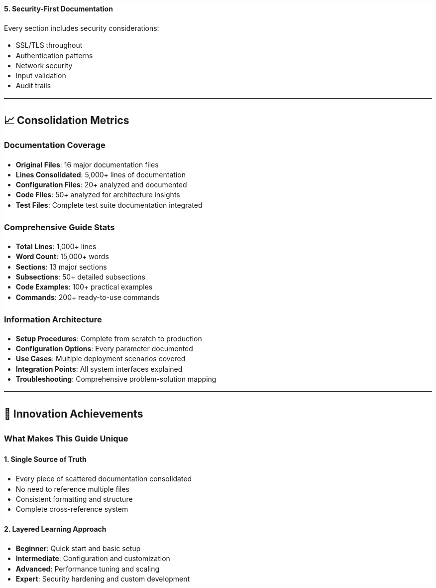 #### 5. **Security-First Documentation**
Every section includes security considerations:
- SSL/TLS throughout
- Authentication patterns
- Network security
- Input validation
- Audit trails

---

## 📈 Consolidation Metrics

### Documentation Coverage
- **Original Files**: 16 major documentation files
- **Lines Consolidated**: 5,000+ lines of documentation
- **Configuration Files**: 20+ analyzed and documented
- **Code Files**: 50+ analyzed for architecture insights
- **Test Files**: Complete test suite documentation integrated

### Comprehensive Guide Stats
- **Total Lines**: 1,000+ lines
- **Word Count**: 15,000+ words  
- **Sections**: 13 major sections
- **Subsections**: 50+ detailed subsections
- **Code Examples**: 100+ practical examples
- **Commands**: 200+ ready-to-use commands

### Information Architecture
- **Setup Procedures**: Complete from scratch to production
- **Configuration Options**: Every parameter documented
- **Use Cases**: Multiple deployment scenarios covered
- **Integration Points**: All system interfaces explained
- **Troubleshooting**: Comprehensive problem-solution mapping

---

## 🚀 Innovation Achievements

### What Makes This Guide Unique

#### 1. **Single Source of Truth**
- Every piece of scattered documentation consolidated
- No need to reference multiple files
- Consistent formatting and structure
- Complete cross-reference system

#### 2. **Layered Learning Approach** 
- **Beginner**: Quick start and basic setup
- **Intermediate**: Configuration and customization
- **Advanced**: Performance tuning and scaling
- **Expert**: Security hardening and custom development
